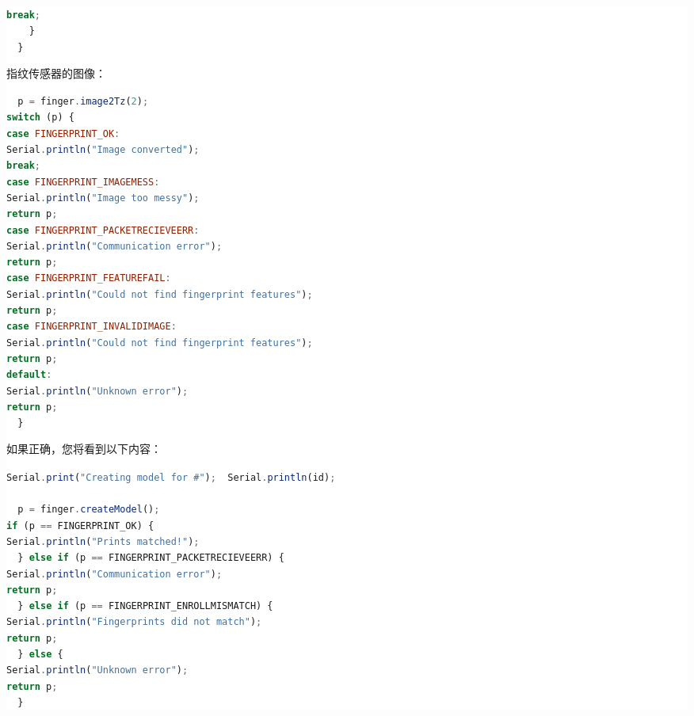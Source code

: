```js
break; 
    } 
  } 

```

指纹传感器的图像：

```js
  p = finger.image2Tz(2); 
switch (p) { 
case FINGERPRINT_OK: 
Serial.println("Image converted"); 
break; 
case FINGERPRINT_IMAGEMESS: 
Serial.println("Image too messy"); 
return p; 
case FINGERPRINT_PACKETRECIEVEERR: 
Serial.println("Communication error"); 
return p; 
case FINGERPRINT_FEATUREFAIL: 
Serial.println("Could not find fingerprint features"); 
return p; 
case FINGERPRINT_INVALIDIMAGE: 
Serial.println("Could not find fingerprint features"); 
return p; 
default: 
Serial.println("Unknown error"); 
return p; 
  } 

```

如果正确，您将看到以下内容：

```js
Serial.print("Creating model for #");  Serial.println(id); 

  p = finger.createModel(); 
if (p == FINGERPRINT_OK) { 
Serial.println("Prints matched!"); 
  } else if (p == FINGERPRINT_PACKETRECIEVEERR) { 
Serial.println("Communication error"); 
return p; 
  } else if (p == FINGERPRINT_ENROLLMISMATCH) { 
Serial.println("Fingerprints did not match"); 
return p; 
  } else { 
Serial.println("Unknown error"); 
return p; 
  }    

```
